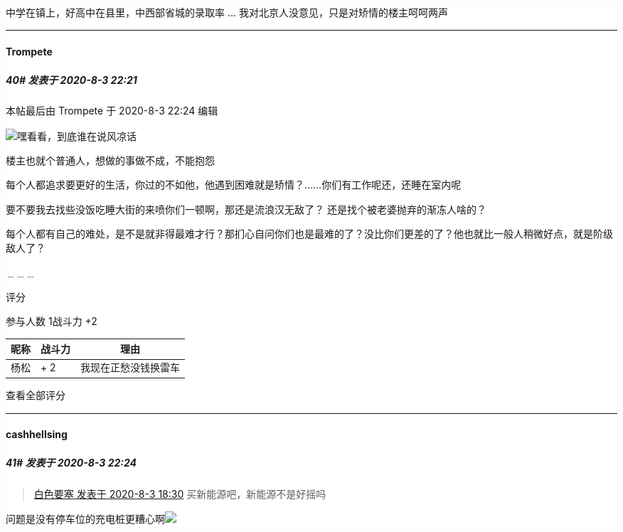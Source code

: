 中学在镇上，好高中在县里，中西部省城的录取率 ...</blockquote>
我对北京人没意见，只是对矫情的楼主呵呵两声







*****

####  Trompete  
##### 40#       发表于 2020-8-3 22:21



 本帖最后由 Trompete 于 2020-8-3 22:24 编辑 

<img src="https://static.saraba1st.com/image/smiley/face2017/049.png" referrerpolicy="no-referrer">嘿看看，到底谁在说风凉话


楼主也就个普通人，想做的事做不成，不能抱怨


每个人都追求要更好的生活，你过的不如他，他遇到困难就是矫情？……你们有工作呢还，还睡在室内呢


要不要我去找些没饭吃睡大街的来喷你们一顿啊，那还是流浪汉无敌了？ 还是找个被老婆抛弃的渐冻人啥的？


每个人都有自己的难处，是不是就非得最难才行？那扪心自问你们也是最难的了？没比你们更差的了？他也就比一般人稍微好点，就是阶级敌人了？



﹍﹍﹍

评分





 参与人数 1战斗力 +2

|昵称|战斗力|理由|
|----|---|---|
| 杨松| + 2|我现在正愁没钱换雷车|



查看全部评分






*****

####  cashhellsing  
##### 41#       发表于 2020-8-3 22:24



<blockquote><a href="httphttps://bbs.saraba1st.com/2b/forum.php?mod=redirect&amp;goto=findpost&amp;pid=48306501&amp;ptid=1952929" target="_blank">白色要塞 发表于 2020-8-3 18:30</a>
买新能源吧，新能源不是好摇吗</blockquote>
问题是没有停车位的充电桩更糟心啊<img src="https://static.saraba1st.com/image/smiley/face2017/003.png" referrerpolicy="no-referrer">
